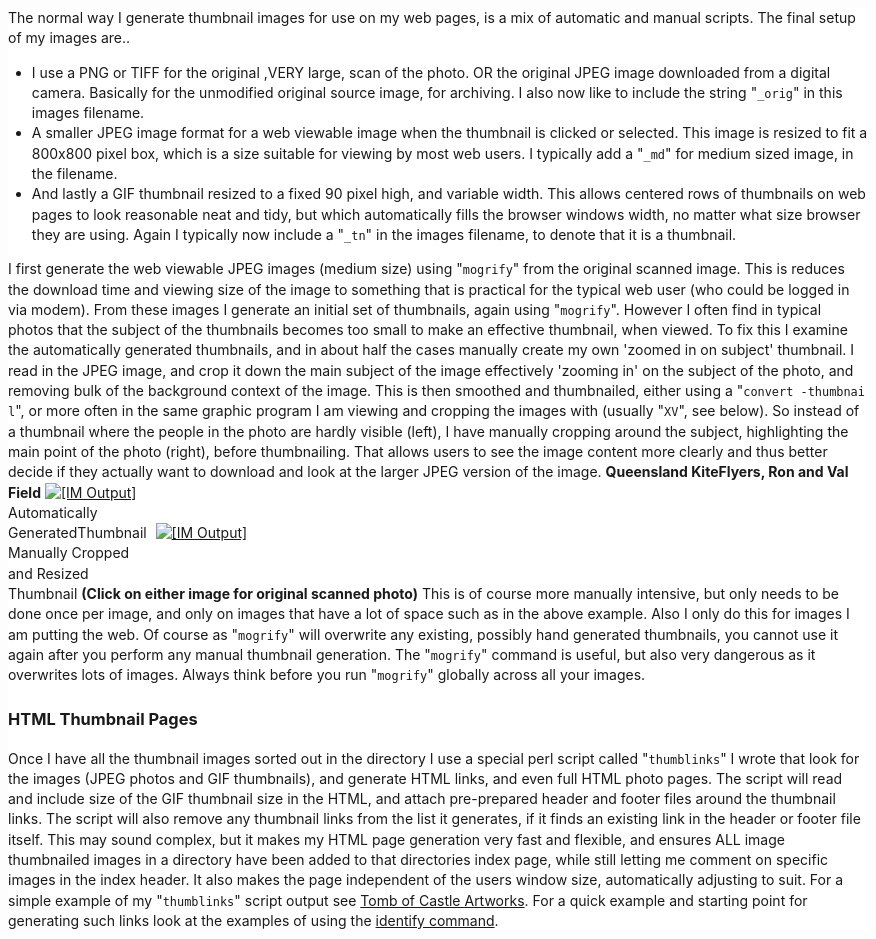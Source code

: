 The normal way I generate thumbnail images for use on my web pages, is a mix of automatic and manual scripts. The final setup of my images are..
-   I use a PNG or TIFF for the original ,VERY large, scan of the photo. OR the original JPEG image downloaded from a digital camera. Basically for the unmodified original source image, for archiving. I also now like to include the string "`_orig`" in this images filename.
-   A smaller JPEG image format for a web viewable image when the thumbnail is clicked or selected. This image is resized to fit a 800x800 pixel box, which is a size suitable for viewing by most web users. I typically add a "`_md`" for medium sized image, in the filename.
-   And lastly a GIF thumbnail resized to a fixed 90 pixel high, and variable width. This allows centered rows of thumbnails on web pages to look reasonable neat and tidy, but which automatically fills the browser windows width, no matter what size browser they are using. Again I typically now include a "`_tn`" in the images filename, to denote that it is a thumbnail.

I first generate the web viewable JPEG images (medium size) using "`mogrify`" from the original scanned image. This is reduces the download time and viewing size of the image to something that is practical for the typical web user (who could be logged in via modem).
From these images I generate an initial set of thumbnails, again using "`mogrify`". However I often find in typical photos that the subject of the thumbnails becomes too small to make an effective thumbnail, when viewed.
To fix this I examine the automatically generated thumbnails, and in about half the cases manually create my own 'zoomed in on subject' thumbnail.
I read in the JPEG image, and crop it down the main subject of the image effectively 'zooming in' on the subject of the photo, and removing bulk of the background context of the image. This is then smoothed and thumbnailed, either using a "`convert -thumbnail`", or more often in the same graphic program I am viewing and cropping the images with (usually "`XV`", see below).
So instead of a thumbnail where the people in the photo are hardly visible (left), I have manually cropping around the subject, highlighting the main point of the photo (right), before thumbnailing. That allows users to see the image content more clearly and thus better decide if they actually want to download and look at the larger JPEG version of the image.
**Queensland KiteFlyers, Ron and Val Field**
[![\[IM Output\]](kiteflyers_auto.gif)](kiteflyers_orig.jpg)  
Automatically  
GeneratedThumbnail
![](../img_www/space.gif)
[![\[IM Output\]](kiteflyers_man.gif)](kiteflyers_orig.jpg)  
Manually Cropped  
and Resized  
Thumbnail
**(Click on either image for original scanned photo)**
This is of course more manually intensive, but only needs to be done once per image, and only on images that have a lot of space such as in the above example. Also I only do this for images I am putting the web.
Of course as "`mogrify`" will overwrite any existing, possibly hand generated thumbnails, you cannot use it again after you perform any manual thumbnail generation. The "`mogrify`" command is useful, but also very dangerous as it overwrites lots of images. Always think before you run "`mogrify`" globally across all your images.
### HTML Thumbnail Pages

Once I have all the thumbnail images sorted out in the directory I use a special perl script called "`thumblinks`" I wrote that look for the images (JPEG photos and GIF thumbnails), and generate HTML links, and even full HTML photo pages.
The script will read and include size of the GIF thumbnail size in the HTML, and attach pre-prepared header and footer files around the thumbnail links. The script will also remove any thumbnail links from the list it generates, if it finds an existing link in the header or footer file itself.
This may sound complex, but it makes my HTML page generation very fast and flexible, and ensures ALL image thumbnailed images in a directory have been added to that directories index page, while still letting me comment on specific images in the index header. It also makes the page independent of the users window size, automatically adjusting to suit.
For a simple example of my "`thumblinks`" script output see [Tomb of Castle Artworks](http://www.ict.griffith.edu.au/anthony/art/).
For a quick example and starting point for generating such links look at the examples of using the [identify command](../basics/#identify).